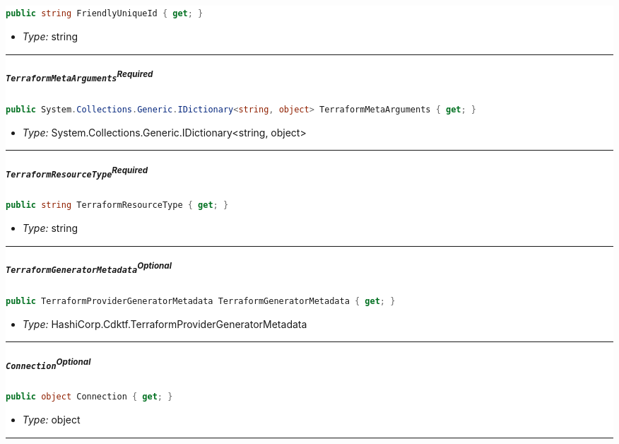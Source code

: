 ```csharp
public string FriendlyUniqueId { get; }
```

- *Type:* string

---

##### `TerraformMetaArguments`<sup>Required</sup> <a name="TerraformMetaArguments" id="@cdktf/provider-datadog.syntheticsGlobalVariable.SyntheticsGlobalVariable.property.terraformMetaArguments"></a>

```csharp
public System.Collections.Generic.IDictionary<string, object> TerraformMetaArguments { get; }
```

- *Type:* System.Collections.Generic.IDictionary<string, object>

---

##### `TerraformResourceType`<sup>Required</sup> <a name="TerraformResourceType" id="@cdktf/provider-datadog.syntheticsGlobalVariable.SyntheticsGlobalVariable.property.terraformResourceType"></a>

```csharp
public string TerraformResourceType { get; }
```

- *Type:* string

---

##### `TerraformGeneratorMetadata`<sup>Optional</sup> <a name="TerraformGeneratorMetadata" id="@cdktf/provider-datadog.syntheticsGlobalVariable.SyntheticsGlobalVariable.property.terraformGeneratorMetadata"></a>

```csharp
public TerraformProviderGeneratorMetadata TerraformGeneratorMetadata { get; }
```

- *Type:* HashiCorp.Cdktf.TerraformProviderGeneratorMetadata

---

##### `Connection`<sup>Optional</sup> <a name="Connection" id="@cdktf/provider-datadog.syntheticsGlobalVariable.SyntheticsGlobalVariable.property.connection"></a>

```csharp
public object Connection { get; }
```

- *Type:* object

---
